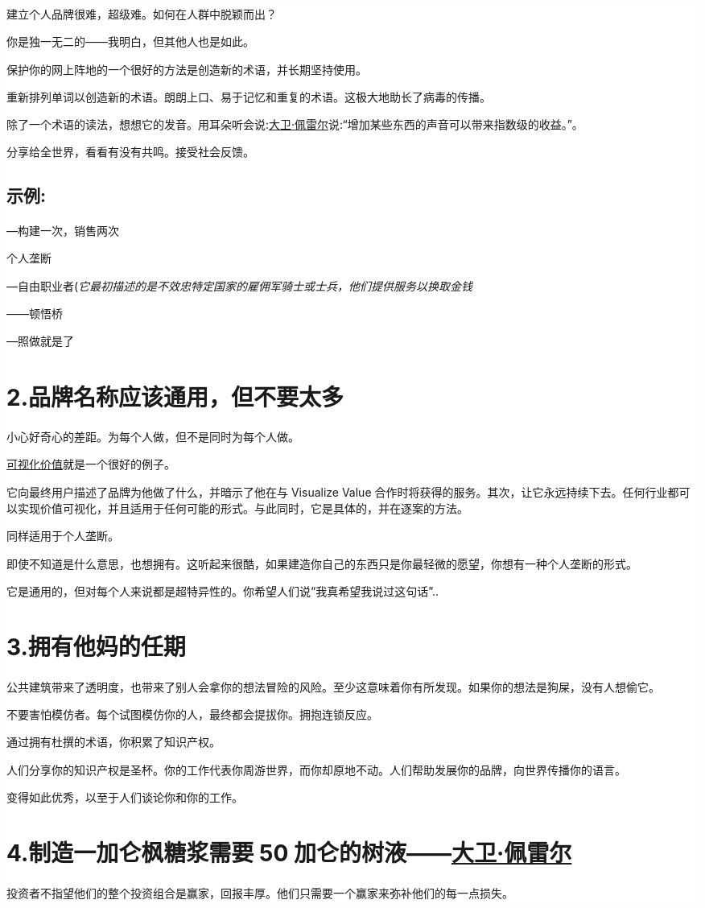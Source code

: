 建立个人品牌很难，超级难。如何在人群中脱颖而出？

你是独一无二的——我明白，但其他人也是如此。

保护你的网上阵地的一个很好的方法是创造新的术语，并长期坚持使用。

重新排列单词以创造新的术语。朗朗上口、易于记忆和重复的术语。这极大地助长了病毒的传播。

除了一个术语的读法，想想它的发音。用耳朵听会说:[大卫·佩雷尔](https://medium.com/u/39663aeb73b3?source=post_page-----d145bd74207a--------------------------------)说:“增加某些东西的声音可以带来指数级的收益。”。

分享给全世界，看看有没有共鸣。接受社会反馈。

## 示例:

—构建一次，销售两次

个人垄断

—自由职业者(*它最初描述的是不效忠特定国家的雇佣军骑士或士兵，他们提供服务以换取金钱*

——顿悟桥

—照做就是了

# 2.品牌名称应该通用，但不要太多

小心好奇心的差距。为每个人做，但不是同时为每个人做。

[可视化价值](https://twitter.com/visualizevalue)就是一个很好的例子。

它向最终用户描述了品牌为他做了什么，并暗示了他在与 Visualize Value 合作时将获得的服务。其次，让它永远持续下去。任何行业都可以实现价值可视化，并且适用于任何可能的形式。与此同时，它是具体的，并在逐案的方法。

同样适用于个人垄断。

即使不知道是什么意思，也想拥有。这听起来很酷，如果建造你自己的东西只是你最轻微的愿望，你想有一种个人垄断的形式。

它是通用的，但对每个人来说都是超特异性的。你希望人们说“我真希望我说过这句话”..

# 3.拥有他妈的任期

公共建筑带来了透明度，也带来了别人会拿你的想法冒险的风险。至少这意味着你有所发现。如果你的想法是狗屎，没有人想偷它。

不要害怕模仿者。每个试图模仿你的人，最终都会提拔你。拥抱连锁反应。

通过拥有杜撰的术语，你积累了知识产权。

人们分享你的知识产权是圣杯。你的工作代表你周游世界，而你却原地不动。人们帮助发展你的品牌，向世界传播你的语言。

变得如此优秀，以至于人们谈论你和你的工作。

# 4.制造一加仑枫糖浆需要 50 加仑的树液——[大卫·佩雷尔](https://medium.com/u/39663aeb73b3?source=post_page-----d145bd74207a--------------------------------)

投资者不指望他们的整个投资组合是赢家，回报丰厚。他们只需要一个赢家来弥补他们的每一点损失。

